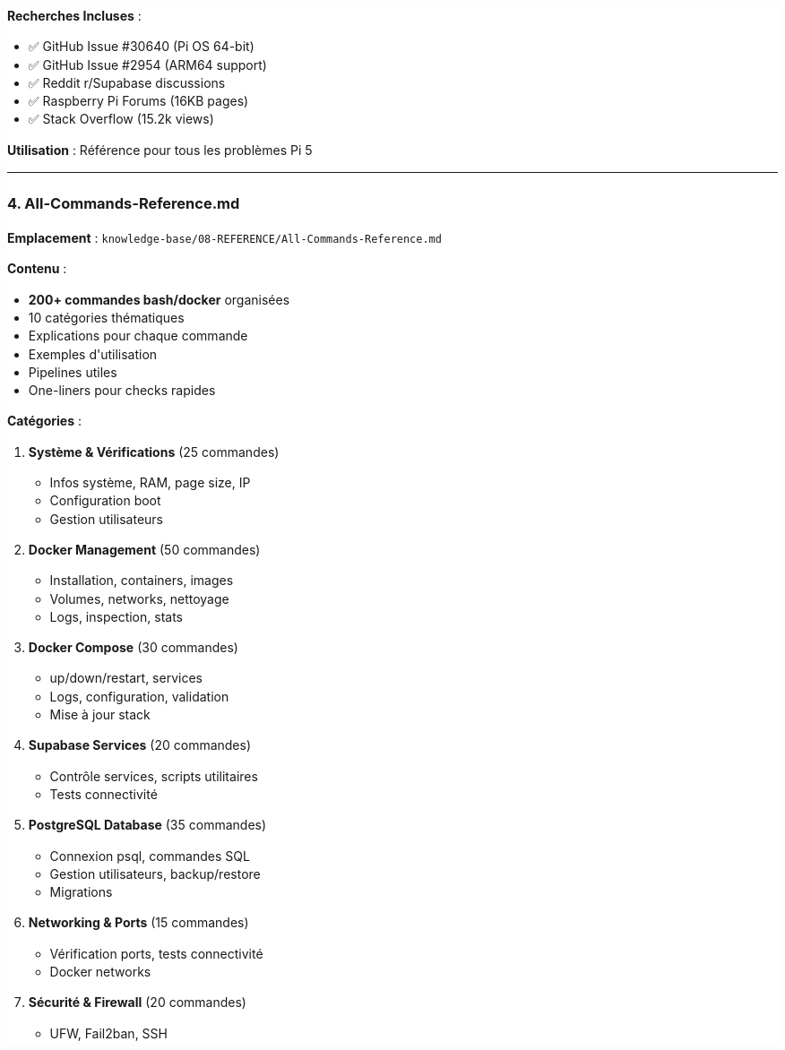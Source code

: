 **Recherches Incluses** :
- ✅ GitHub Issue #30640 (Pi OS 64-bit)
- ✅ GitHub Issue #2954 (ARM64 support)
- ✅ Reddit r/Supabase discussions
- ✅ Raspberry Pi Forums (16KB pages)
- ✅ Stack Overflow (15.2k views)

**Utilisation** : Référence pour tous les problèmes Pi 5

---

### 4. All-Commands-Reference.md

**Emplacement** : `knowledge-base/08-REFERENCE/All-Commands-Reference.md`

**Contenu** :
- **200+ commandes bash/docker** organisées
- 10 catégories thématiques
- Explications pour chaque commande
- Exemples d'utilisation
- Pipelines utiles
- One-liners pour checks rapides

**Catégories** :

1. **Système & Vérifications** (25 commandes)
   - Infos système, RAM, page size, IP
   - Configuration boot
   - Gestion utilisateurs

2. **Docker Management** (50 commandes)
   - Installation, containers, images
   - Volumes, networks, nettoyage
   - Logs, inspection, stats

3. **Docker Compose** (30 commandes)
   - up/down/restart, services
   - Logs, configuration, validation
   - Mise à jour stack

4. **Supabase Services** (20 commandes)
   - Contrôle services, scripts utilitaires
   - Tests connectivité

5. **PostgreSQL Database** (35 commandes)
   - Connexion psql, commandes SQL
   - Gestion utilisateurs, backup/restore
   - Migrations

6. **Networking & Ports** (15 commandes)
   - Vérification ports, tests connectivité
   - Docker networks

7. **Sécurité & Firewall** (20 commandes)
   - UFW, Fail2ban, SSH
